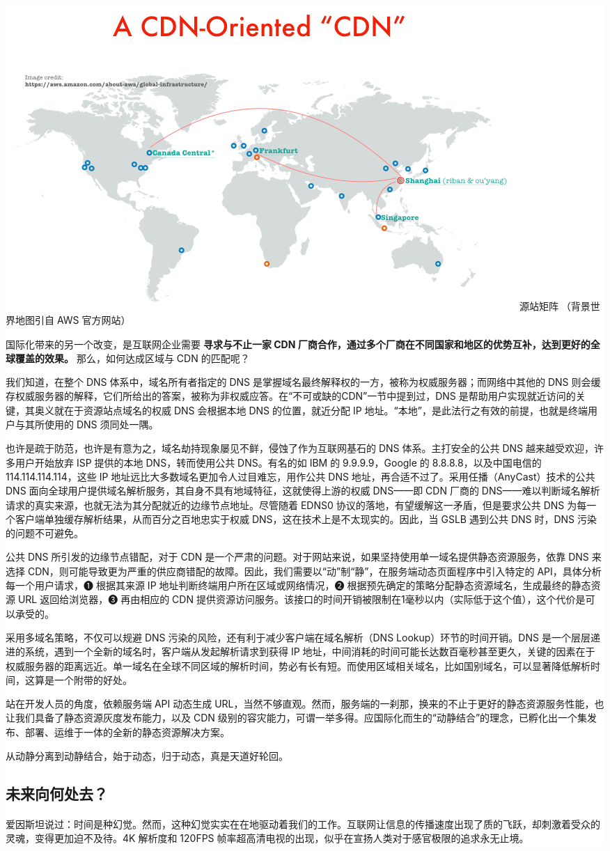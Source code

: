 ![cdn-oriented-cdn](photos/cdn-oriented-cdn.png)
源站矩阵
（背景世界地图引自 AWS 官方网站）

国际化带来的另一个改变，是互联网企业需要 __寻求与不止一家 CDN 厂商合作，通过多个厂商在不同国家和地区的优势互补，达到更好的全球覆盖的效果。__ 那么，如何达成区域与 CDN 的匹配呢？

我们知道，在整个 DNS 体系中，域名所有者指定的 DNS 是掌握域名最终解释权的一方，被称为权威服务器；而网络中其他的 DNS 则会缓存权威服务器的解释，它们所给出的答案，被称为非权威应答。在“不可或缺的CDN”一节中提到过，DNS 是帮助用户实现就近访问的关键，其奥义就在于资源站点域名的权威 DNS 会根据本地 DNS 的位置，就近分配 IP 地址。“本地”，是此法行之有效的前提，也就是终端用户与其所使用的 DNS 须同处一隅。

也许是疏于防范，也许是有意为之，域名劫持现象屡见不鲜，侵蚀了作为互联网基石的 DNS 体系。主打安全的公共 DNS 越来越受欢迎，许多用户开始放弃 ISP 提供的本地 DNS，转而使用公共 DNS。有名的如 IBM 的 9.9.9.9，Google 的 8.8.8.8，以及中国电信的 114.114.114.114，这些 IP 地址远比大多数域名更加令人过目难忘，用作公共 DNS 地址，再合适不过了。采用任播（AnyCast）技术的公共 DNS 面向全球用户提供域名解析服务，其自身不具有地域特征，这就使得上游的权威 DNS——即 CDN 厂商的 DNS——难以判断域名解析请求的真实来源，也就无法为其分配就近的边缘节点地址。尽管随着 EDNS0 协议的落地，有望缓解这一矛盾，但是要求公共 DNS 为每一个客户端单独缓存解析结果，从而百分之百地忠实于权威 DNS，这在技术上是不太现实的。因此，当 GSLB 遇到公共 DNS 时，DNS 污染的问题不可避免。

公共 DNS 所引发的边缘节点错配，对于 CDN 是一个严肃的问题。对于网站来说，如果坚持使用单一域名提供静态资源服务，依靠 DNS 来选择 CDN，则可能导致更为严重的供应商错配的故障。因此，我们需要以“动”制“静”，在服务端动态页面程序中引入特定的 API，具体分析每一个用户请求，❶ 根据其来源 IP 地址判断终端用户所在区域或网络情况，❷ 根据预先确定的策略分配静态资源域名，生成最终的静态资源 URL 返回给浏览器，❸ 再由相应的 CDN 提供资源访问服务。该接口的时间开销被限制在1毫秒以内（实际低于这个值），这个代价是可以承受的。

采用多域名策略，不仅可以规避 DNS 污染的风险，还有利于减少客户端在域名解析（DNS Lookup）环节的时间开销。DNS 是一个层层递进的系统，遇到一个全新的域名时，客户端从发起解析请求到获得 IP 地址，中间消耗的时间可能长达数百毫秒甚至更久，关键的因素在于权威服务器的距离远近。单一域名在全球不同区域的解析时间，势必有长有短。而使用区域相关域名，比如国别域名，可以显著降低解析时间，这算是一个附带的好处。

站在开发人员的角度，依赖服务端 API 动态生成 URL，当然不够直观。然而，服务端的一刹那，换来的不止于更好的静态资源服务性能，也让我们具备了静态资源灰度发布能力，以及 CDN 级别的容灾能力，可谓一举多得。应国际化而生的“动静结合”的理念，已孵化出一个集发布、部署、运维于一体的全新的静态资源解决方案。

从动静分离到动静结合，始于动态，归于动态，真是天道好轮回。

##  未来向何处去？

爱因斯坦说过：时间是种幻觉。然而，这种幻觉实实在在地驱动着我们的工作。互联网让信息的传播速度出现了质的飞跃，却刺激着受众的灵魂，变得更加迫不及待。4K 解析度和 120FPS 帧率超高清电视的出现，似乎在宣扬人类对于感官极限的追求永无止境。
